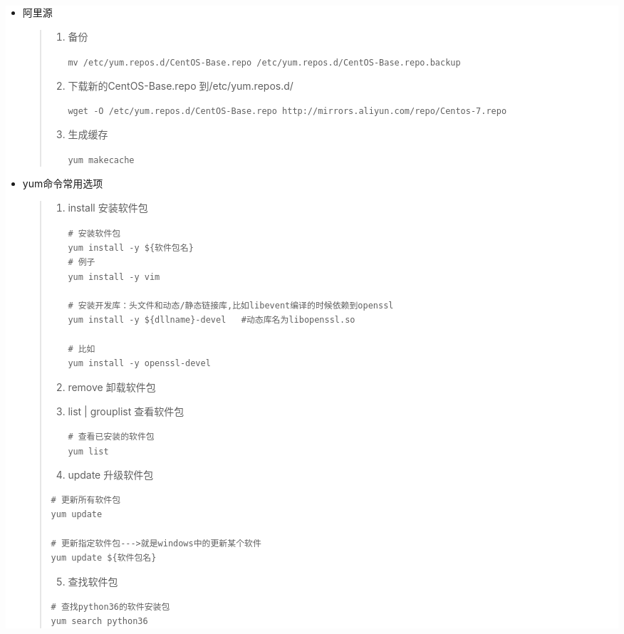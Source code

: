 
+ 阿里源

  > 1. 备份
  >
  >    ```shell
  >    mv /etc/yum.repos.d/CentOS-Base.repo /etc/yum.repos.d/CentOS-Base.repo.backup
  >    ```
  >
  > 2. 下载新的CentOS-Base.repo 到/etc/yum.repos.d/
  >
  >    ```shell
  >    wget -O /etc/yum.repos.d/CentOS-Base.repo http://mirrors.aliyun.com/repo/Centos-7.repo
  >    ```
  >
  > 3. 生成缓存 
  >
  >    ```shell
  >    yum makecache
  >    ```

+ yum命令常用选项

  > 1. install 安装软件包
  >
  >    ```shell
  >    # 安装软件包
  >    yum install -y ${软件包名}
  >    # 例子
  >    yum install -y vim
  >    
  >    # 安装开发库：头文件和动态/静态链接库,比如libevent编译的时候依赖到openssl
  >    yum install -y ${dllname}-devel   #动态库名为libopenssl.so
  >    
  >    # 比如
  >    yum install -y openssl-devel
  >    ```
  >
  > 2. remove 卸载软件包
  >
  > 3. list | grouplist 查看软件包
  >
  >    ```shell
  >    # 查看已安装的软件包
  >    yum list
  >    ```
  >
  > 4. update 升级软件包
  >
  > ```shell
  > # 更新所有软件包
  > yum update
  > 
  > # 更新指定软件包--->就是windows中的更新某个软件
  > yum update ${软件包名}
  > ```
  >
  > 5. 查找软件包
  >
  > ```shell
  > # 查找python36的软件安装包
  > yum search python36
  > ```
  >
  > 
